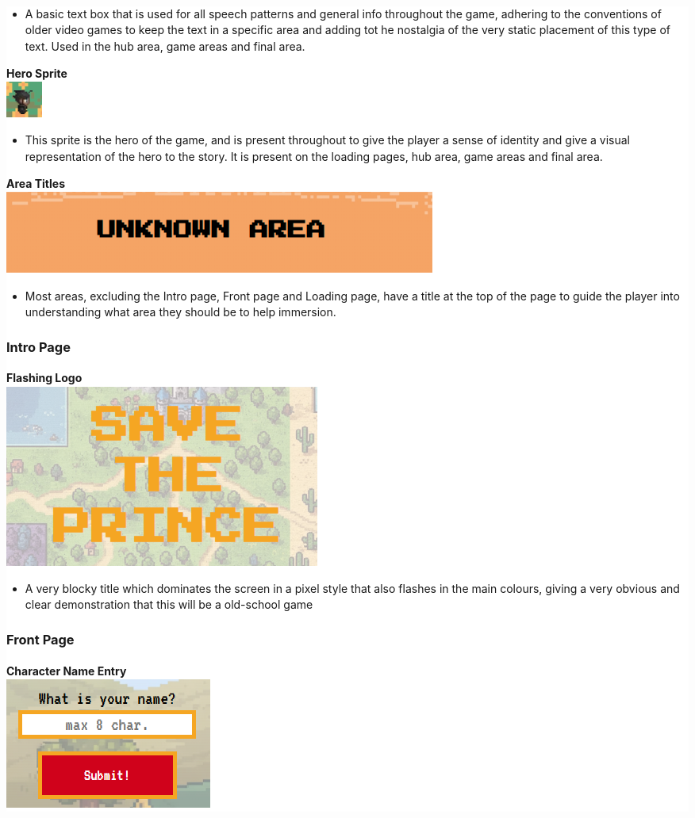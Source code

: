 - A basic text box that is used for all speech patterns and general info throughout the game, adhering to the conventions of older video games to keep the text in a specific area and adding tot he nostalgia of the very static placement of this type of text. Used in the hub area, game areas and final area.

**Hero Sprite**
<br />![Hero Sprite Image](docs/other-images/general-hero-sprite.png)

- This sprite is the hero of the game, and is present throughout to give the player a sense of identity and give a visual representation of the hero to the story. It is present on the loading pages, hub area, game areas and final area.

**Area Titles**
<br />![Hero Sprite Image](docs/other-images/general-area-headers.png)

- Most areas, excluding the Intro page, Front page and Loading page, have a title at the top of the page to guide the player into understanding what area they should be to help immersion.

### Intro Page

**Flashing Logo**
<br /> ![Flashing Logo Image](docs/other-images/intro-flashing-logo.png)

- A very blocky title which dominates the screen in a pixel style that also flashes in the main colours, giving a very obvious and clear demonstration that this will be a old-school game

### Front Page

**Character Name Entry**
<br />![Character Name Input Image](docs/other-images/front-page-character-name-entry.png)
